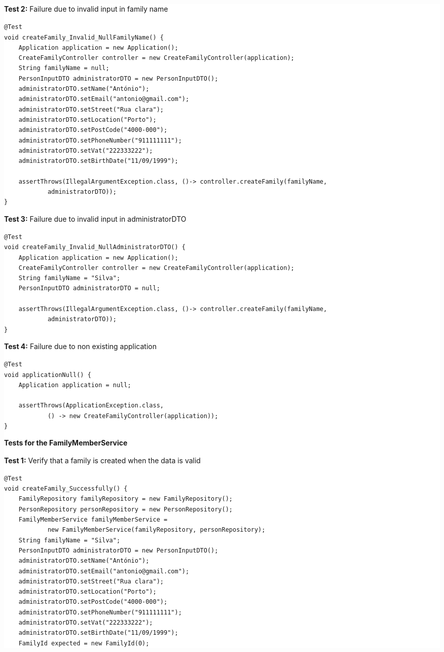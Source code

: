 **Test 2:** Failure due to invalid input in family name

    @Test
    void createFamily_Invalid_NullFamilyName() {
        Application application = new Application();
        CreateFamilyController controller = new CreateFamilyController(application);
        String familyName = null;
        PersonInputDTO administratorDTO = new PersonInputDTO();
        administratorDTO.setName("António");
        administratorDTO.setEmail("antonio@gmail.com");
        administratorDTO.setStreet("Rua clara");
        administratorDTO.setLocation("Porto");
        administratorDTO.setPostCode("4000-000");
        administratorDTO.setPhoneNumber("911111111");
        administratorDTO.setVat("222333222");
        administratorDTO.setBirthDate("11/09/1999");

        assertThrows(IllegalArgumentException.class, ()-> controller.createFamily(familyName,
                administratorDTO));
    }

**Test 3:** Failure due to invalid input in administratorDTO

    @Test
    void createFamily_Invalid_NullAdministratorDTO() {
        Application application = new Application();
        CreateFamilyController controller = new CreateFamilyController(application);
        String familyName = "Silva";
        PersonInputDTO administratorDTO = null;

        assertThrows(IllegalArgumentException.class, ()-> controller.createFamily(familyName,
                administratorDTO));
    }

**Test 4:** Failure due to non existing application

    @Test
    void applicationNull() {
        Application application = null;

        assertThrows(ApplicationException.class,
                () -> new CreateFamilyController(application));
    }

**Tests for the FamilyMemberService**

**Test 1:** Verify that a family is created when the data is valid

    @Test
    void createFamily_Successfully() {
        FamilyRepository familyRepository = new FamilyRepository();
        PersonRepository personRepository = new PersonRepository();
        FamilyMemberService familyMemberService =
                new FamilyMemberService(familyRepository, personRepository);
        String familyName = "Silva";
        PersonInputDTO administratorDTO = new PersonInputDTO();
        administratorDTO.setName("António");
        administratorDTO.setEmail("antonio@gmail.com");
        administratorDTO.setStreet("Rua clara");
        administratorDTO.setLocation("Porto");
        administratorDTO.setPostCode("4000-000");
        administratorDTO.setPhoneNumber("911111111");
        administratorDTO.setVat("222333222");
        administratorDTO.setBirthDate("11/09/1999");
        FamilyId expected = new FamilyId(0);
